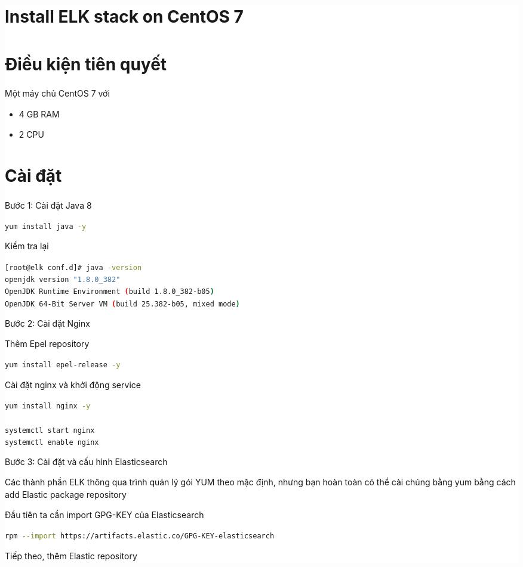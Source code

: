 # Install ELK stack on CentOS 7

# Điều kiện tiên quyết

Một máy chủ CentOS 7 với

- 4 GB RAM

- 2 CPU

# Cài đặt

Bước 1: Cài đặt Java 8

```sh
yum install java -y
```

Kiểm tra lại 

```sh
[root@elk conf.d]# java -version
openjdk version "1.8.0_382"
OpenJDK Runtime Environment (build 1.8.0_382-b05)
OpenJDK 64-Bit Server VM (build 25.382-b05, mixed mode)
```

Bước 2: Cài đặt Nginx

Thêm Epel repository

```sh
yum install epel-release -y
```

Cài đặt nginx và khởi động service

```sh
yum install nginx -y

systemctl start nginx
systemctl enable nginx
```

Bước 3: Cài đặt và cấu hình Elasticsearch

Các thành phần ELK thông qua trình quản lý gói YUM theo mặc định, nhưng bạn hoàn toàn có thể cài chúng bằng yum bằng cách add Elastic package repository

Đầu tiên ta cần import GPG-KEY của Elasticsearch

```sh
rpm --import https://artifacts.elastic.co/GPG-KEY-elasticsearch
```

Tiếp theo, thêm Elastic repository 
